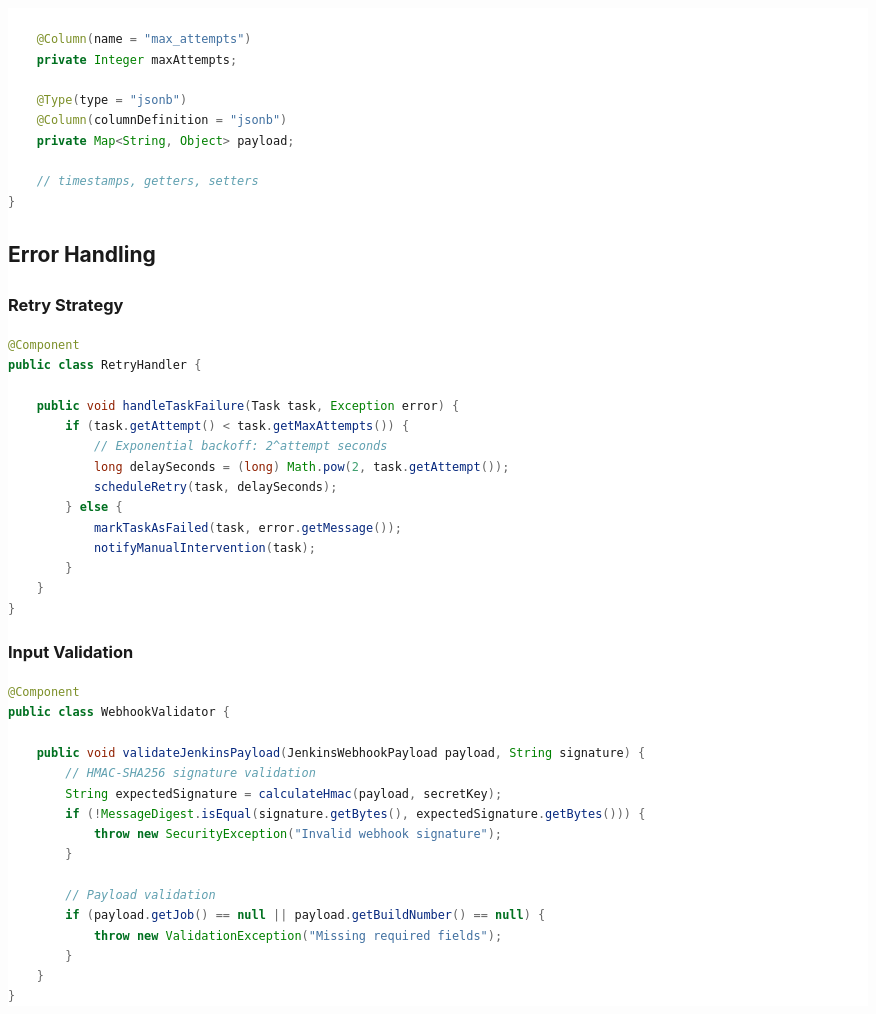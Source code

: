 ```java
    
    @Column(name = "max_attempts")
    private Integer maxAttempts;
    
    @Type(type = "jsonb")
    @Column(columnDefinition = "jsonb")
    private Map<String, Object> payload;
    
    // timestamps, getters, setters
}
```

## Error Handling

### Retry Strategy

```java
@Component
public class RetryHandler {
    
    public void handleTaskFailure(Task task, Exception error) {
        if (task.getAttempt() < task.getMaxAttempts()) {
            // Exponential backoff: 2^attempt seconds
            long delaySeconds = (long) Math.pow(2, task.getAttempt());
            scheduleRetry(task, delaySeconds);
        } else {
            markTaskAsFailed(task, error.getMessage());
            notifyManualIntervention(task);
        }
    }
}
```

### Input Validation

```java
@Component
public class WebhookValidator {
    
    public void validateJenkinsPayload(JenkinsWebhookPayload payload, String signature) {
        // HMAC-SHA256 signature validation
        String expectedSignature = calculateHmac(payload, secretKey);
        if (!MessageDigest.isEqual(signature.getBytes(), expectedSignature.getBytes())) {
            throw new SecurityException("Invalid webhook signature");
        }
        
        // Payload validation
        if (payload.getJob() == null || payload.getBuildNumber() == null) {
            throw new ValidationException("Missing required fields");
        }
    }
}
```
